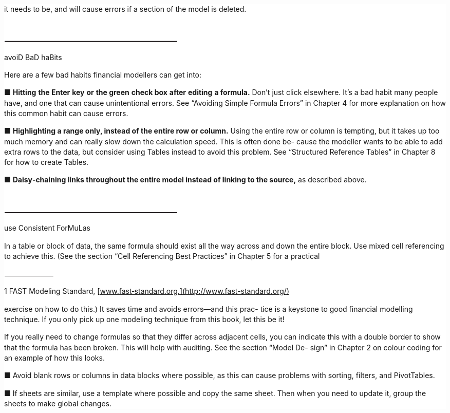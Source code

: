 it needs to be, and will cause errors if a section of the model is deleted.

# 

![](FMI_Part6_files/clip_image002.png)

  
avoiD BaD haBits

Here are a few bad habits financial modellers can get into:

■ **Hitting** **the Enter** **key** **or** **the green** **check box** **after** **editing** **a formula.** Don’t just click elsewhere. It’s a bad habit many people have, and one that can cause unintentional errors. See “Avoiding Simple Formula Errors” in Chapter 4 for more explanation on how this common habit can cause errors.

■ **Highlighting a range only, instead of the entire row or column.** Using the entire row or column is tempting, but it takes up too much memory and can really slow down the calculation speed. This is often done be- cause the modeller wants to be able to add extra rows to the data, but consider using Tables instead to avoid this problem. See “Structured Reference Tables” in Chapter 8 for how to create Tables.

■ **Daisy‐chaining links throughout the entire model instead of linking to the source,** as described above.

# 

![](FMI_Part6_files/clip_image004.png)

  
use Consistent ForMuLas

In a table or block of data, the same formula should exist all the way across and down the entire block. Use mixed cell referencing to achieve this. (See the section “Cell Referencing Best Practices” in Chapter 5 for a practical

![](FMI_Part6_files/clip_image005.png)

  

1 FAST Modeling Standard, [www.fast‐standard.org.](http://www.fast-standard.org/)

  

exercise on how to do this.) It saves time and avoids errors—and this prac- tice is a keystone to good financial modelling technique. If you only pick up one modeling technique from this book, let this be it!

If you really need to change formulas so that they differ across adjacent cells, you can indicate this with a double border to show that the formula has been broken. This will help with auditing. See the section “Model De- sign” in Chapter 2 on colour coding for an example of how this looks.

■ Avoid blank rows or columns in data blocks where possible, as this can cause problems with sorting, filters, and PivotTables.

■ If sheets are similar, use a template where possible and copy the same sheet. Then when you need to update it, group the sheets to make global changes.
